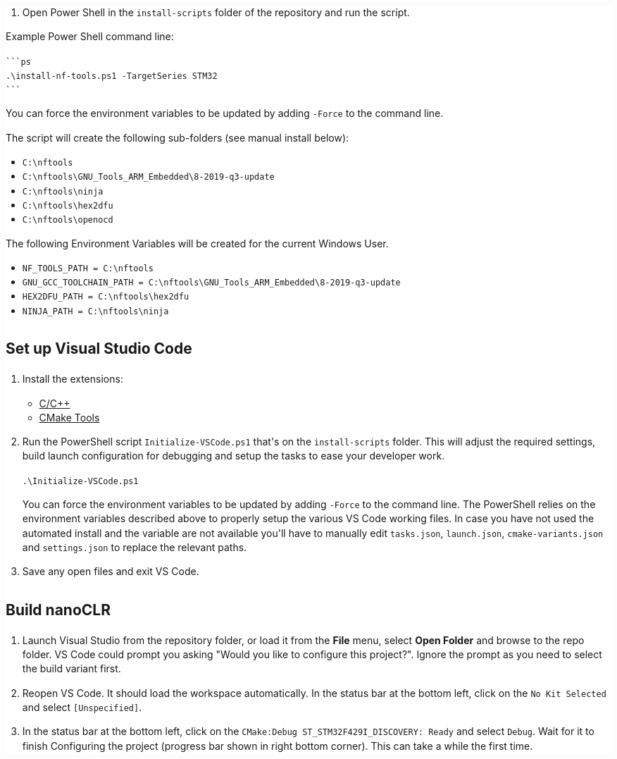 1. Open Power Shell in the `install-scripts` folder of the repository and run the script.

Example Power Shell command line:

    ```ps
    .\install-nf-tools.ps1 -TargetSeries STM32
    ```
  You can force the environment variables to be updated by adding `-Force` to the command line.

The script will create the following sub-folders (see manual install below):

- `C:\nftools`
- `C:\nftools\GNU_Tools_ARM_Embedded\8-2019-q3-update`
- `C:\nftools\ninja`  
- `C:\nftools\hex2dfu`  
- `C:\nftools\openocd`  

The following Environment Variables will be created for the current Windows User.

- `NF_TOOLS_PATH = C:\nftools`
- `GNU_GCC_TOOLCHAIN_PATH = C:\nftools\GNU_Tools_ARM_Embedded\8-2019-q3-update`
- `HEX2DFU_PATH = C:\nftools\hex2dfu`
- `NINJA_PATH = C:\nftools\ninja`

## Set up Visual Studio Code

1. Install the extensions:

    - [C/C++](https://marketplace.visualstudio.com/items?itemName=ms-vscode.cpptools)
    - [CMake Tools](https://marketplace.visualstudio.com/items?itemName=ms-vscode.cmake-tools)

1.  Run the PowerShell script `Initialize-VSCode.ps1` that's on the `install-scripts` folder. This will adjust the required settings, build launch configuration for debugging and setup the tasks to ease your developer work.

    ```ps
    .\Initialize-VSCode.ps1
    ```
    You can force the environment variables to be updated by adding `-Force` to the command line.
    The PowerShell relies on the environment variables described above to properly setup the various VS Code working files. In case you have not used the automated install and the variable are not available you'll have to manually edit `tasks.json`, `launch.json`, `cmake-variants.json` and `settings.json` to replace the relevant paths.
    
1. Save any open files and exit VS Code.

## Build nanoCLR

1. Launch Visual Studio from the repository folder, or load it from the __File__ menu, select __Open Folder__ and browse to the repo folder. VS Code could prompt you asking "Would you like to configure this project?". Ignore the prompt as you need to select the build variant first.

1. Reopen VS Code. It should load the workspace automatically. In the status bar at the bottom left, click on the `No Kit Selected` and select `[Unspecified]`.

1. In the status bar at the bottom left, click on the `CMake:Debug ST_STM32F429I_DISCOVERY: Ready` and select `Debug`. Wait for it to finish Configuring the project (progress bar shown in right bottom corner). This can take a while the first time. 
